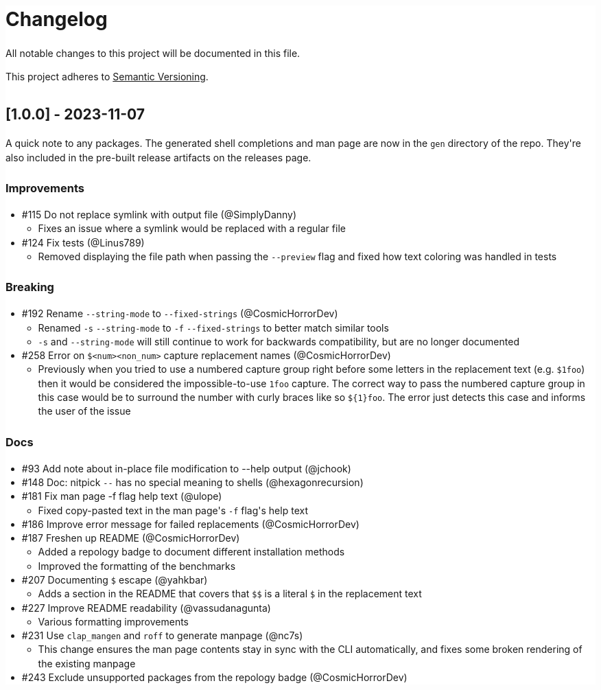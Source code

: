 # Changelog

All notable changes to this project will be documented in this file.

This project adheres to [Semantic Versioning](https://semver.org/spec/v2.0.0.html).

## [1.0.0] - 2023-11-07

A quick note to any packages. The generated shell completions and man page are
now in the `gen` directory of the repo. They're also included in the pre-built
release artifacts on the releases page.

### Improvements

- #115 Do not replace symlink with output file (@SimplyDanny)
  - Fixes an issue where a symlink would be replaced with a regular file
- #124 Fix tests (@Linus789)
  - Removed displaying the file path when passing the `--preview` flag and fixed
    how text coloring was handled in tests

### Breaking

- #192 Rename `--string-mode` to `--fixed-strings` (@CosmicHorrorDev)
  - Renamed `-s` `--string-mode` to `-f` `--fixed-strings` to better match
    similar tools
  - `-s` and `--string-mode` will still continue to work for backwards
    compatibility, but are no longer documented
- #258 Error on `$<num><non_num>` capture replacement names (@CosmicHorrorDev)
  - Previously when you tried to use a numbered capture group right before some
    letters in the replacement text (e.g. `$1foo`) then it would be considered
    the impossible-to-use `1foo` capture. The correct way to pass the numbered
    capture group in this case would be to surround the number with curly braces
    like so `${1}foo`. The error just detects this case and informs the user of
    the issue

### Docs

- #93 Add note about in-place file modification to --help output (@jchook)
- #148 Doc: nitpick `--` has no special meaning to shells (@hexagonrecursion)
- #181 Fix man page -f flag help text (@ulope)
  - Fixed copy-pasted text in the man page's `-f` flag's help text
- #186 Improve error message for failed replacements (@CosmicHorrorDev)
- #187 Freshen up README (@CosmicHorrorDev)
  - Added a repology badge to document different installation methods
  - Improved the formatting of the benchmarks
- #207 Documenting `$` escape (@yahkbar)
  - Adds a section in the README that covers that `$$` is a literal `$` in the
    replacement text
- #227 Improve README readability (@vassudanagunta)
  - Various formatting improvements
- #231 Use `clap_mangen` and `roff` to generate manpage (@nc7s)
  - This change ensures the man page contents stay in sync with the CLI
    automatically, and fixes some broken rendering of the existing manpage
- #243 Exclude unsupported packages from the repology badge (@CosmicHorrorDev)
